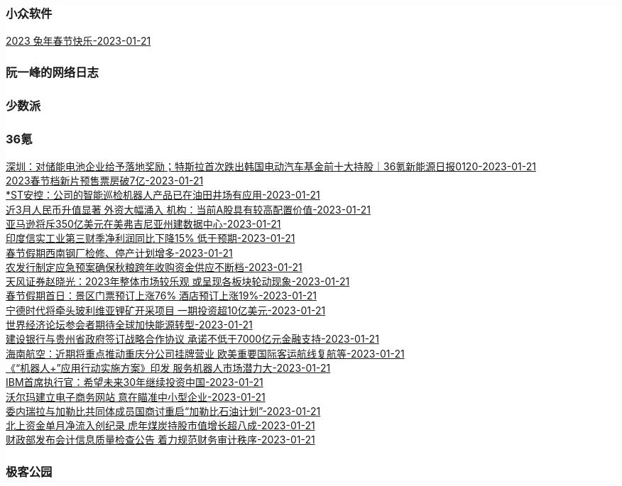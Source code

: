 



###  小众软件

<a target=_blank rel=nofollow href="https://www.appinn.com/2023-new-year/" >2023 兔年春节快乐-2023-01-21</a><br/>



###  阮一峰的网络日志





###  少数派






###  36氪

<a target=_blank rel=nofollow href="https://36kr.com/p/2095993098207619?f=rss" >深圳：对储能电池企业给予落地奖励；特斯拉首次跌出韩国电动汽车基金前十大持股｜36氪新能源日报0120-2023-01-21</a><br/><a target=_blank rel=nofollow href="https://36kr.com/newsflashes/2097507169124745?f=rss" >2023春节档新片预售票房破7亿-2023-01-21</a><br/><a target=_blank rel=nofollow href="https://36kr.com/newsflashes/2097505841463432?f=rss" >*ST安控：公司的智能巡检机器人产品已在油田井场有应用-2023-01-21</a><br/><a target=_blank rel=nofollow href="https://36kr.com/newsflashes/2097503792841096?f=rss" >近3月人民币升值显著 外资大幅涌入 机构：当前A股具有较高配置价值-2023-01-21</a><br/><a target=_blank rel=nofollow href="https://36kr.com/newsflashes/2097502412193923?f=rss" >亚马逊将斥350亿美元在美弗吉尼亚州建数据中心-2023-01-21</a><br/><a target=_blank rel=nofollow href="https://36kr.com/newsflashes/2097499463106947?f=rss" >印度信实工业第三财季净利润同比下降15% 低于预期-2023-01-21</a><br/><a target=_blank rel=nofollow href="https://36kr.com/newsflashes/2097403731820680?f=rss" >春节假期西南钢厂检修、停产计划增多-2023-01-21</a><br/><a target=_blank rel=nofollow href="https://36kr.com/newsflashes/2097402697630080?f=rss" >农发行制定应急预案确保秋粮跨年收购资金供应不断档-2023-01-21</a><br/><a target=_blank rel=nofollow href="https://36kr.com/newsflashes/2097401070944392?f=rss" >天风证券赵晓光：2023年整体市场较乐观 或呈现各板块轮动现象-2023-01-21</a><br/><a target=_blank rel=nofollow href="https://36kr.com/newsflashes/2097398920839560?f=rss" >春节假期首日：景区门票预订上涨76% 酒店预订上涨19%-2023-01-21</a><br/><a target=_blank rel=nofollow href="https://36kr.com/newsflashes/2097394097848449?f=rss" >宁德时代将牵头玻利维亚锂矿开采项目 一期投资超10亿美元-2023-01-21</a><br/><a target=_blank rel=nofollow href="https://36kr.com/newsflashes/2097388864897161?f=rss" >世界经济论坛参会者期待全球加快能源转型-2023-01-21</a><br/><a target=_blank rel=nofollow href="https://36kr.com/newsflashes/2097350520406148?f=rss" >建设银行与贵州省政府签订战略合作协议 承诺不低于7000亿元金融支持-2023-01-21</a><br/><a target=_blank rel=nofollow href="https://36kr.com/newsflashes/2097341148512392?f=rss" >海南航空：近期将重点推动重庆分公司挂牌营业 欧美重要国际客运航线复航等-2023-01-21</a><br/><a target=_blank rel=nofollow href="https://36kr.com/newsflashes/2097340149317769?f=rss" >《“机器人+”应用行动实施方案》印发 服务机器人市场潜力大-2023-01-21</a><br/><a target=_blank rel=nofollow href="https://36kr.com/newsflashes/2097309145448837?f=rss" >IBM首席执行官：希望未来30年继续投资中国-2023-01-21</a><br/><a target=_blank rel=nofollow href="https://36kr.com/newsflashes/2097308278882438?f=rss" >沃尔玛建立电子商务网站 意在瞄准中小型企业-2023-01-21</a><br/><a target=_blank rel=nofollow href="https://36kr.com/newsflashes/2097304352670089?f=rss" >委内瑞拉与加勒比共同体成员国商讨重启“加勒比石油计划”-2023-01-21</a><br/><a target=_blank rel=nofollow href="https://36kr.com/newsflashes/2097265028923779?f=rss" >北上资金单月净流入创纪录 虎年煤炭持股市值增长超八成-2023-01-21</a><br/><a target=_blank rel=nofollow href="https://36kr.com/newsflashes/2097203335839878?f=rss" >财政部发布会计信息质量检查公告 着力规范财务审计秩序-2023-01-21</a><br/>



###  极客公园

